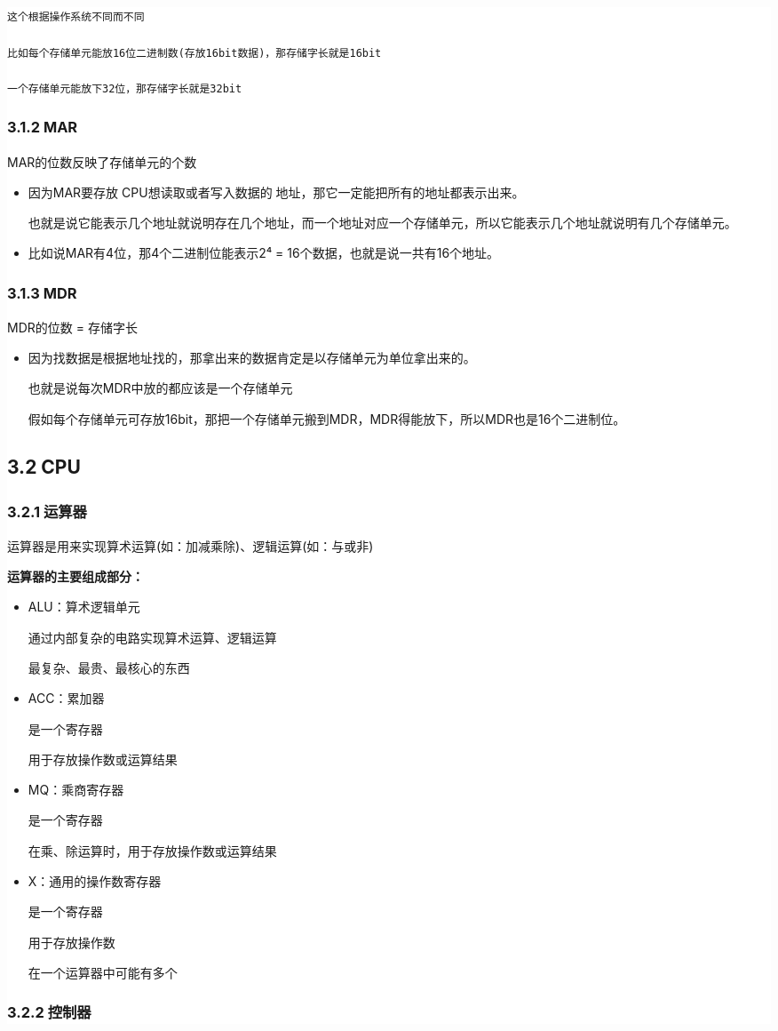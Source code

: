     这个根据操作系统不同而不同

    比如每个存储单元能放16位二进制数(存放16bit数据)，那存储字长就是16bit

    一个存储单元能放下32位，那存储字长就是32bit

### 3.1.2 MAR

MAR的位数反映了存储单元的个数

- 因为MAR要存放 CPU想读取或者写入数据的 地址，那它一定能把所有的地址都表示出来。
  
    也就是说它能表示几个地址就说明存在几个地址，而一个地址对应一个存储单元，所以它能表示几个地址就说明有几个存储单元。

- 比如说MAR有4位，那4个二进制位能表示2⁴ = 16个数据，也就是说一共有16个地址。

### 3.1.3 MDR

MDR的位数 = 存储字长

- 因为找数据是根据地址找的，那拿出来的数据肯定是以存储单元为单位拿出来的。

    也就是说每次MDR中放的都应该是一个存储单元

    假如每个存储单元可存放16bit，那把一个存储单元搬到MDR，MDR得能放下，所以MDR也是16个二进制位。

## 3.2 CPU

### 3.2.1 运算器

运算器是用来实现算术运算(如：加减乘除)、逻辑运算(如：与或非)

**运算器的主要组成部分：**

- ALU：算术逻辑单元

    通过内部复杂的电路实现算术运算、逻辑运算

    最复杂、最贵、最核心的东西

- ACC：累加器

    是一个寄存器

    用于存放操作数或运算结果

- MQ：乘商寄存器

    是一个寄存器

    在乘、除运算时，用于存放操作数或运算结果

- X：通用的操作数寄存器

    是一个寄存器

    用于存放操作数

    在一个运算器中可能有多个

### 3.2.2 控制器
